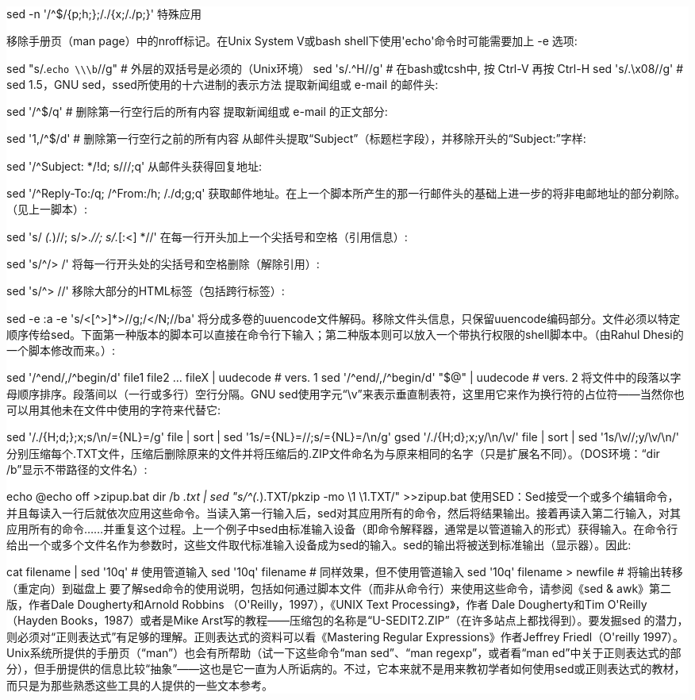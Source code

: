 sed -n '/^$/{p;h;};/./{x;/./p;}'
特殊应用

移除手册页（man page）中的nroff标记。在Unix System V或bash shell下使用'echo'命令时可能需要加上 -e 选项:

sed "s/.`echo \\\b`//g"    # 外层的双括号是必须的（Unix环境）
sed 's/.^H//g'             # 在bash或tcsh中, 按 Ctrl-V 再按 Ctrl-H
sed 's/.\x08//g'           # sed 1.5，GNU sed，ssed所使用的十六进制的表示方法
提取新闻组或 e-mail 的邮件头:

sed '/^$/q'                # 删除第一行空行后的所有内容
提取新闻组或 e-mail 的正文部分:

sed '1,/^$/d'              # 删除第一行空行之前的所有内容
从邮件头提取“Subject”（标题栏字段），并移除开头的“Subject:”字样:

sed '/^Subject: */!d; s///;q'
从邮件头获得回复地址:

sed '/^Reply-To:/q; /^From:/h; /./d;g;q'
获取邮件地址。在上一个脚本所产生的那一行邮件头的基础上进一步的将非电邮地址的部分剃除。（见上一脚本）:

sed 's/ *(.*)//; s/>.*//; s/.*[:<] *//'
在每一行开头加上一个尖括号和空格（引用信息）:

sed 's/^/> /'
将每一行开头处的尖括号和空格删除（解除引用）:

sed 's/^> //'
移除大部分的HTML标签（包括跨行标签）:

sed -e :a -e 's/<[^>]*>//g;/</N;//ba'
将分成多卷的uuencode文件解码。移除文件头信息，只保留uuencode编码部分。文件必须以特定顺序传给sed。下面第一种版本的脚本可以直接在命令行下输入；第二种版本则可以放入一个带执行权限的shell脚本中。（由Rahul Dhesi的一个脚本修改而来。）:

sed '/^end/,/^begin/d' file1 file2 ... fileX | uudecode   # vers. 1
sed '/^end/,/^begin/d' "$@" | uudecode                    # vers. 2
将文件中的段落以字母顺序排序。段落间以（一行或多行）空行分隔。GNU sed使用字元“\v”来表示垂直制表符，这里用它来作为换行符的占位符——当然你也可以用其他未在文件中使用的字符来代替它:

sed '/./{H;d;};x;s/\n/={NL}=/g' file | sort | sed '1s/={NL}=//;s/={NL}=/\n/g'
gsed '/./{H;d};x;y/\n/\v/' file | sort | sed '1s/\v//;y/\v/\n/'
分别压缩每个.TXT文件，压缩后删除原来的文件并将压缩后的.ZIP文件命名为与原来相同的名字（只是扩展名不同）。（DOS环境：“dir /b”显示不带路径的文件名）:

echo @echo off >zipup.bat
dir /b *.txt | sed "s/^\(.*\)\.TXT/pkzip -mo \1 \1.TXT/" >>zipup.bat
使用SED：Sed接受一个或多个编辑命令，并且每读入一行后就依次应用这些命令。当读入第一行输入后，sed对其应用所有的命令，然后将结果输出。接着再读入第二行输入，对其应用所有的命令……并重复这个过程。上一个例子中sed由标准输入设备（即命令解释器，通常是以管道输入的形式）获得输入。在命令行给出一个或多个文件名作为参数时，这些文件取代标准输入设备成为sed的输入。sed的输出将被送到标准输出（显示器）。因此:

cat filename | sed '10q'         # 使用管道输入
sed '10q' filename               # 同样效果，但不使用管道输入
sed '10q' filename > newfile     # 将输出转移（重定向）到磁盘上
要了解sed命令的使用说明，包括如何通过脚本文件（而非从命令行）来使用这些命令，请参阅《sed & awk》第二版，作者Dale Dougherty和Arnold Robbins （O'Reilly，1997），《UNIX Text Processing》，作者 Dale Dougherty和Tim O'Reilly（Hayden Books，1987）或者是Mike Arst写的教程——压缩包的名称是“U-SEDIT2.ZIP”（在许多站点上都找得到）。要发掘sed 的潜力，则必须对“正则表达式”有足够的理解。正则表达式的资料可以看《Mastering Regular Expressions》作者Jeffrey Friedl（O'reilly 1997）。 Unix系统所提供的手册页（“man”）也会有所帮助（试一下这些命令“man sed”、“man regexp”，或者看“man ed”中关于正则表达式的部分），但手册提供的信息比较“抽象”——这也是它一直为人所诟病的。不过，它本来就不是用来教初学者如何使用sed或正则表达式的教材，而只是为那些熟悉这些工具的人提供的一些文本参考。
